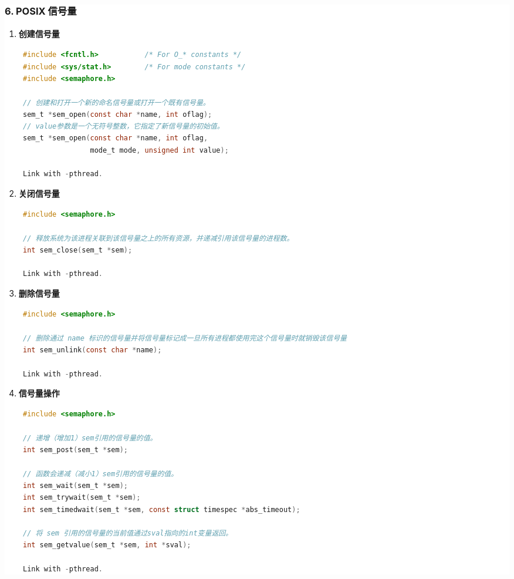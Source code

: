 ### 6. **POSIX 信号量**

1. **创建信号量**
   ```c
    #include <fcntl.h>           /* For O_* constants */
    #include <sys/stat.h>        /* For mode constants */
    #include <semaphore.h>

    // 创建和打开一个新的命名信号量或打开一个既有信号量。
    sem_t *sem_open(const char *name, int oflag);
    // value参数是一个无符号整数，它指定了新信号量的初始值。
    sem_t *sem_open(const char *name, int oflag,
                    mode_t mode, unsigned int value);

    Link with -pthread.
   ```
2. **关闭信号量**
   ```c
    #include <semaphore.h>

    // 释放系统为该进程关联到该信号量之上的所有资源，并递减引用该信号量的进程数。
    int sem_close(sem_t *sem);

    Link with -pthread.
   ```

3. **删除信号量**
   ```c
    #include <semaphore.h>

    // 删除通过 name 标识的信号量并将信号量标记成一旦所有进程都使用完这个信号量时就销毁该信号量
    int sem_unlink(const char *name);

    Link with -pthread.
   ```

4. **信号量操作**
   ```c
    #include <semaphore.h>

    // 递增（增加1）sem引用的信号量的值。
    int sem_post(sem_t *sem);

    // 函数会递减（减小1）sem引用的信号量的值。
    int sem_wait(sem_t *sem);
    int sem_trywait(sem_t *sem);
    int sem_timedwait(sem_t *sem, const struct timespec *abs_timeout);

    // 将 sem 引用的信号量的当前值通过sval指向的int变量返回。
    int sem_getvalue(sem_t *sem, int *sval);

    Link with -pthread.
   ```
